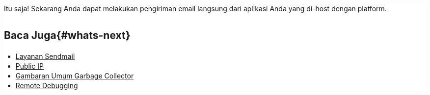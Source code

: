 Itu saja! Sekarang Anda dapat melakukan pengiriman email langsung dari aplikasi Anda yang di-host dengan platform.

## Baca Juga{#whats-next}

  * [Layanan Sendmail](<https://docs.dewacloud.com/docs/sendmail/>)
  * [Public IP](<https://docs.dewacloud.com/docs/public-ip/>)
  * [Gambaran Umum Garbage Collector](<https://www.virtuozzo.com/company/blog/garbage-collection/>)
  * [Remote Debugging](<https://docs.dewacloud.com/docs/remote-debugging/>)
